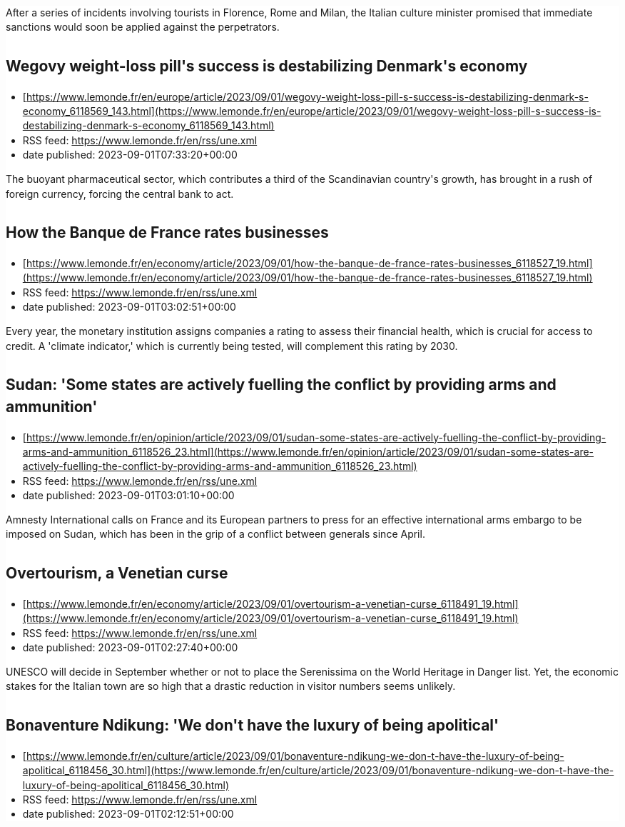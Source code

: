 After a series of incidents involving tourists in Florence, Rome and Milan, the Italian culture minister promised that immediate sanctions would soon be applied against the perpetrators.

## Wegovy weight-loss pill's success is destabilizing Denmark's economy
 - [https://www.lemonde.fr/en/europe/article/2023/09/01/wegovy-weight-loss-pill-s-success-is-destabilizing-denmark-s-economy_6118569_143.html](https://www.lemonde.fr/en/europe/article/2023/09/01/wegovy-weight-loss-pill-s-success-is-destabilizing-denmark-s-economy_6118569_143.html)
 - RSS feed: https://www.lemonde.fr/en/rss/une.xml
 - date published: 2023-09-01T07:33:20+00:00

The buoyant pharmaceutical sector, which contributes a third of the Scandinavian country's growth, has brought in a rush of foreign currency, forcing the central bank to act.

## How the Banque de France rates businesses
 - [https://www.lemonde.fr/en/economy/article/2023/09/01/how-the-banque-de-france-rates-businesses_6118527_19.html](https://www.lemonde.fr/en/economy/article/2023/09/01/how-the-banque-de-france-rates-businesses_6118527_19.html)
 - RSS feed: https://www.lemonde.fr/en/rss/une.xml
 - date published: 2023-09-01T03:02:51+00:00

Every year, the monetary institution assigns companies a rating to assess their financial health, which is crucial for access to credit.  A 'climate indicator,' which is currently being tested, will complement this rating by 2030.

## Sudan: 'Some states are actively fuelling the conflict by providing arms and ammunition'
 - [https://www.lemonde.fr/en/opinion/article/2023/09/01/sudan-some-states-are-actively-fuelling-the-conflict-by-providing-arms-and-ammunition_6118526_23.html](https://www.lemonde.fr/en/opinion/article/2023/09/01/sudan-some-states-are-actively-fuelling-the-conflict-by-providing-arms-and-ammunition_6118526_23.html)
 - RSS feed: https://www.lemonde.fr/en/rss/une.xml
 - date published: 2023-09-01T03:01:10+00:00

Amnesty International calls on France and its European partners to press for an effective international arms embargo to be imposed on Sudan, which has been in the grip of a conflict between generals since April.

## Overtourism, a Venetian curse
 - [https://www.lemonde.fr/en/economy/article/2023/09/01/overtourism-a-venetian-curse_6118491_19.html](https://www.lemonde.fr/en/economy/article/2023/09/01/overtourism-a-venetian-curse_6118491_19.html)
 - RSS feed: https://www.lemonde.fr/en/rss/une.xml
 - date published: 2023-09-01T02:27:40+00:00

UNESCO will decide in September whether or not to place the Serenissima on the World Heritage in Danger list. Yet, the economic stakes for the Italian town are so high that a drastic reduction in visitor numbers seems unlikely.

## Bonaventure Ndikung: 'We don't have the luxury of being apolitical'
 - [https://www.lemonde.fr/en/culture/article/2023/09/01/bonaventure-ndikung-we-don-t-have-the-luxury-of-being-apolitical_6118456_30.html](https://www.lemonde.fr/en/culture/article/2023/09/01/bonaventure-ndikung-we-don-t-have-the-luxury-of-being-apolitical_6118456_30.html)
 - RSS feed: https://www.lemonde.fr/en/rss/une.xml
 - date published: 2023-09-01T02:12:51+00:00
